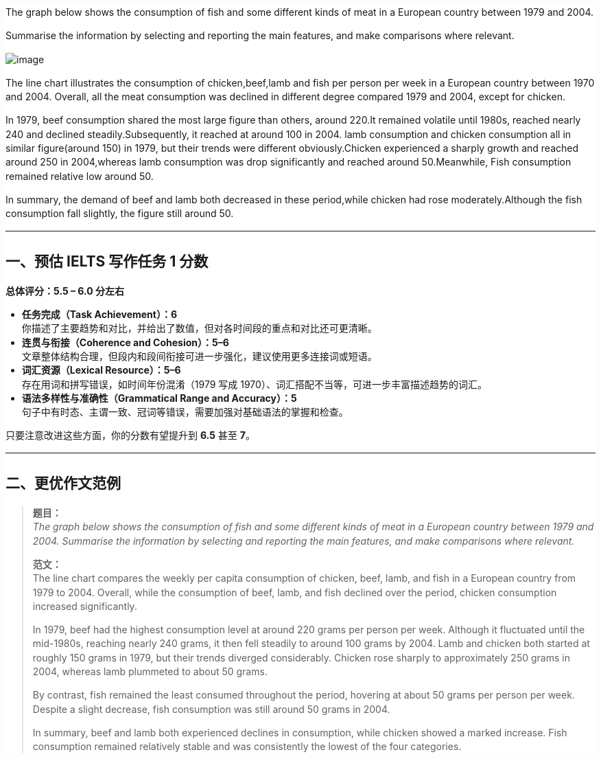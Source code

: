 The graph below shows the consumption of fish and some different kinds of meat in a European country between 1979 and 2004.

Summarise the information by selecting and reporting the main features, and make comparisons where relevant.

![image](https://github.com/user-attachments/assets/f58ab74f-ac06-4096-bc76-6b351516ff21)

The line chart illustrates the consumption of chicken,beef,lamb and fish per person per week in a European country between 1970 and 2004. Overall, all the meat consumption was declined in different degree compared 1979 and 2004, except for chicken.

In 1979, beef consumption shared the most large figure than others, around 220.It remained volatile until 1980s, reached nearly 240 and declined steadily.Subsequently, it reached at around 100 in 2004.  lamb consumption and chicken consumption all in similar figure(around 150) in 1979, but their trends were different obviously.Chicken experienced a sharply growth and reached around 250 in 2004,whereas lamb consumption was drop significantly and reached around 50.Meanwhile, Fish consumption remained relative low around 50.

In summary, the demand of beef and lamb both decreased in these period,while chicken had rose moderately.Although the fish consumption fall slightly, the figure still around 50.

---

## 一、预估 **IELTS 写作任务 1** 分数

**总体评分：5.5 – 6.0 分左右**

- **任务完成（Task Achievement）：6**  
  你描述了主要趋势和对比，并给出了数值，但对各时间段的重点和对比还可更清晰。
- **连贯与衔接（Coherence and Cohesion）：5–6**  
  文章整体结构合理，但段内和段间衔接可进一步强化，建议使用更多连接词或短语。
- **词汇资源（Lexical Resource）：5–6**  
  存在用词和拼写错误，如时间年份混淆（1979 写成 1970）、词汇搭配不当等，可进一步丰富描述趋势的词汇。
- **语法多样性与准确性（Grammatical Range and Accuracy）：5**  
  句子中有时态、主谓一致、冠词等错误，需要加强对基础语法的掌握和检查。

只要注意改进这些方面，你的分数有望提升到 **6.5** 甚至 **7**。

---

## 二、更优作文范例

> **题目：**  
> *The graph below shows the consumption of fish and some different kinds of meat in a European country between 1979 and 2004. Summarise the information by selecting and reporting the main features, and make comparisons where relevant.*
>
> **范文：**  
> The line chart compares the weekly per capita consumption of chicken, beef, lamb, and fish in a European country from 1979 to 2004. Overall, while the consumption of beef, lamb, and fish declined over the period, chicken consumption increased significantly.
>
> In 1979, beef had the highest consumption level at around 220 grams per person per week. Although it fluctuated until the mid-1980s, reaching nearly 240 grams, it then fell steadily to around 100 grams by 2004. Lamb and chicken both started at roughly 150 grams in 1979, but their trends diverged considerably. Chicken rose sharply to approximately 250 grams in 2004, whereas lamb plummeted to about 50 grams.
>
> By contrast, fish remained the least consumed throughout the period, hovering at about 50 grams per person per week. Despite a slight decrease, fish consumption was still around 50 grams in 2004.
>
> In summary, beef and lamb both experienced declines in consumption, while chicken showed a marked increase. Fish consumption remained relatively stable and was consistently the lowest of the four categories.

